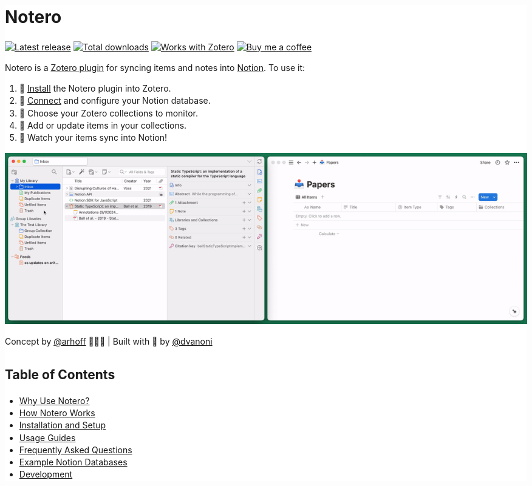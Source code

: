 # Notero

[![Latest release](https://img.shields.io/github/v/release/dvanoni/notero)](https://github.com/dvanoni/notero/releases/latest)
[![Total downloads](https://img.shields.io/github/downloads/dvanoni/notero/latest/total?sort=semver)][download]
[![Works with Zotero](https://img.shields.io/badge/dynamic/json?url=https%3A%2F%2Fraw.githubusercontent.com%2Fdvanoni%2Fnotero%2Fmain%2Fpackage.json&query=%24.xpi.zoteroMinVersion&prefix=v&suffix=%2B&logo=zotero&label=Works%20with%20Zotero&color=%23CC2936)](https://www.zotero.org/)
[![Buy me a coffee](https://img.shields.io/badge/dynamic/json?url=https%3A%2F%2Fapp.buymeacoffee.com%2Fapi%2Fcreators%2Fslug%2Fdvanoni&query=%24.data.public_supporters_count&prefix=%F0%9F%92%9C%20&style=social&logo=buymeacoffee&label=Buy%20me%20a%20coffee)](https://www.buymeacoffee.com/dvanoni)

Notero is a [Zotero plugin](https://www.zotero.org/support/plugins) for syncing
items and notes into [Notion](https://www.notion.so/product). To use it:

1. 💾 [Install][] the Notero plugin into Zotero.
2. 📔 [Connect][] and configure your Notion database.
3. 📁 Choose your Zotero collections to monitor.
4. 📝 Add or update items in your collections.
5. 🔄 Watch your items sync into Notion!

[Install]: #install-and-configure-notero-plugin
[Connect]: #connect-to-notion

![Notero in action](docs/notero.gif)

Concept by [@arhoff](https://github.com/arhoff) 👩🏻‍🔬 |
Built with 💜 by [@dvanoni](https://github.com/dvanoni)

## Table of Contents

- [Why Use Notero?](#why-use-notero)
- [How Notero Works](#how-notero-works)
- [Installation and Setup](#installation-and-setup)
- [Usage Guides](#usage-guides)
- [Frequently Asked Questions](#frequently-asked-questions)
- [Example Notion Databases](#example-notion-databases)
- [Development](#development)


[download]: https://download.notero.vanoni.dev
[latest release]: https://github.com/dvanoni/notero/releases/latest
[v0.5.17]: https://github.com/dvanoni/notero/releases/tag/v0.5.17
[Notion integrations]: https://www.notion.so/profile/integrations
[generator-zotero-plugin]: https://github.com/retorquere/generator-zotero-plugin
[zotero-plugin]: https://github.com/retorquere/zotero-plugin
[plugin-development]: https://www.zotero.org/support/dev/client_coding/plugin_development
[zotero-profiles]: https://www.zotero.org/support/kb/multiple_profiles
[release-please]: https://github.com/googleapis/release-please-action
[release-tag]: https://github.com/dvanoni/notero/releases/tag/release